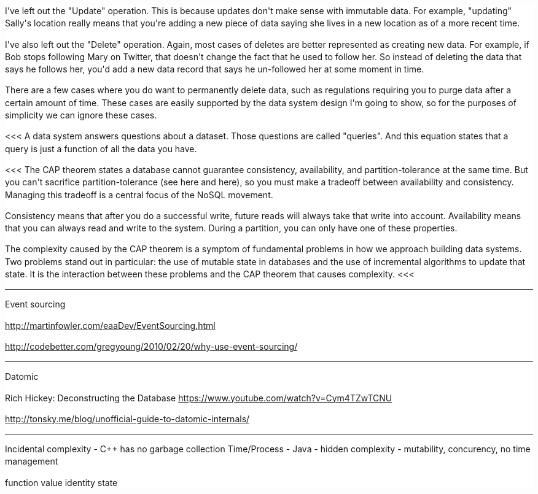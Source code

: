 I've left out the "Update" operation. This is because updates don't make sense with immutable data. For example, "updating" Sally's location really means that you're adding a new piece of data saying she lives in a new location as of a more recent time.

I've also left out the "Delete" operation. Again, most cases of deletes are better represented as creating new data. For example, if Bob stops following Mary on Twitter, that doesn't change the fact that he used to follow her. So instead of deleting the data that says he follows her, you'd add a new data record that says he un-followed her at some moment in time.

There are a few cases where you do want to permanently delete data, such as regulations requiring you to purge data after a certain amount of time. These cases are easily supported by the data system design I'm going to show, so for the purposes of simplicity we can ignore these cases.

<<<
A data system answers questions about a dataset. Those questions are called "queries". And this equation states that a query is just a function of all the data you have.
>>>

<<<
The CAP theorem states a database cannot guarantee consistency, availability, and partition-tolerance at the same time. But you can't sacrifice partition-tolerance (see here and here), so you must make a tradeoff between availability and consistency. Managing this tradeoff is a central focus of the NoSQL movement.

Consistency means that after you do a successful write, future reads will always take that write into account. Availability means that you can always read and write to the system. During a partition, you can only have one of these properties.

The complexity caused by the CAP theorem is a symptom of fundamental problems in how we approach building data systems. Two problems stand out in particular: the use of mutable state in databases and the use of incremental algorithms to update that state. It is the interaction between these problems and the CAP theorem that causes complexity.
<<< 

---

Event sourcing

http://martinfowler.com/eaaDev/EventSourcing.html

http://codebetter.com/gregyoung/2010/02/20/why-use-event-sourcing/

---

Datomic

Rich Hickey: Deconstructing the Database
https://www.youtube.com/watch?v=Cym4TZwTCNU

http://tonsky.me/blog/unofficial-guide-to-datomic-internals/


---

Incidental complexity - C++ has no garbage collection
Time/Process - Java - hidden complexity - mutability, concurency, no time management

function value identity state
